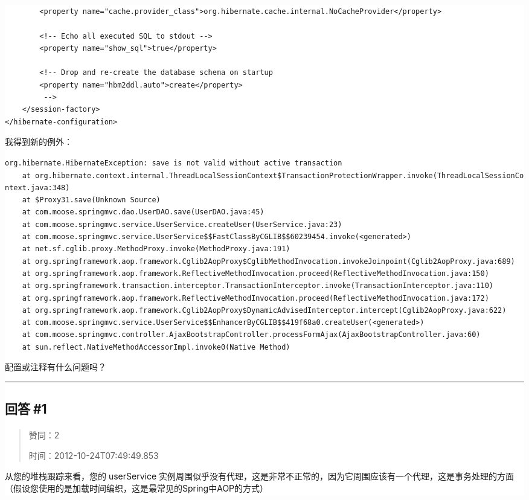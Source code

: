 ```
        <property name="cache.provider_class">org.hibernate.cache.internal.NoCacheProvider</property>

        <!-- Echo all executed SQL to stdout -->
        <property name="show_sql">true</property>

        <!-- Drop and re-create the database schema on startup
        <property name="hbm2ddl.auto">create</property>
         -->
    </session-factory>
</hibernate-configuration> 
```

我得到新的例外：

```
org.hibernate.HibernateException: save is not valid without active transaction
    at org.hibernate.context.internal.ThreadLocalSessionContext$TransactionProtectionWrapper.invoke(ThreadLocalSessionContext.java:348)
    at $Proxy31.save(Unknown Source)
    at com.moose.springmvc.dao.UserDAO.save(UserDAO.java:45)
    at com.moose.springmvc.service.UserService.createUser(UserService.java:23)
    at com.moose.springmvc.service.UserService$$FastClassByCGLIB$$60239454.invoke(<generated>)
    at net.sf.cglib.proxy.MethodProxy.invoke(MethodProxy.java:191)
    at org.springframework.aop.framework.Cglib2AopProxy$CglibMethodInvocation.invokeJoinpoint(Cglib2AopProxy.java:689)
    at org.springframework.aop.framework.ReflectiveMethodInvocation.proceed(ReflectiveMethodInvocation.java:150)
    at org.springframework.transaction.interceptor.TransactionInterceptor.invoke(TransactionInterceptor.java:110)
    at org.springframework.aop.framework.ReflectiveMethodInvocation.proceed(ReflectiveMethodInvocation.java:172)
    at org.springframework.aop.framework.Cglib2AopProxy$DynamicAdvisedInterceptor.intercept(Cglib2AopProxy.java:622)
    at com.moose.springmvc.service.UserService$$EnhancerByCGLIB$$419f68a0.createUser(<generated>)
    at com.moose.springmvc.controller.AjaxBootstrapController.processFormAjax(AjaxBootstrapController.java:60)
    at sun.reflect.NativeMethodAccessorImpl.invoke0(Native Method) 
```

配置或注释有什么问题吗？

* * *

## 回答 #1

> 赞同：2
> 
> 时间：2012-10-24T07:49:49.853

从您的堆栈跟踪来看，您的 userService 实例周围似乎没有代理，这是非常不正常的，因为它周围应该有一个代理，这是事务处理的方面（假设您使用的是加载时间编织，这是最常见的Spring中AOP的方式）
